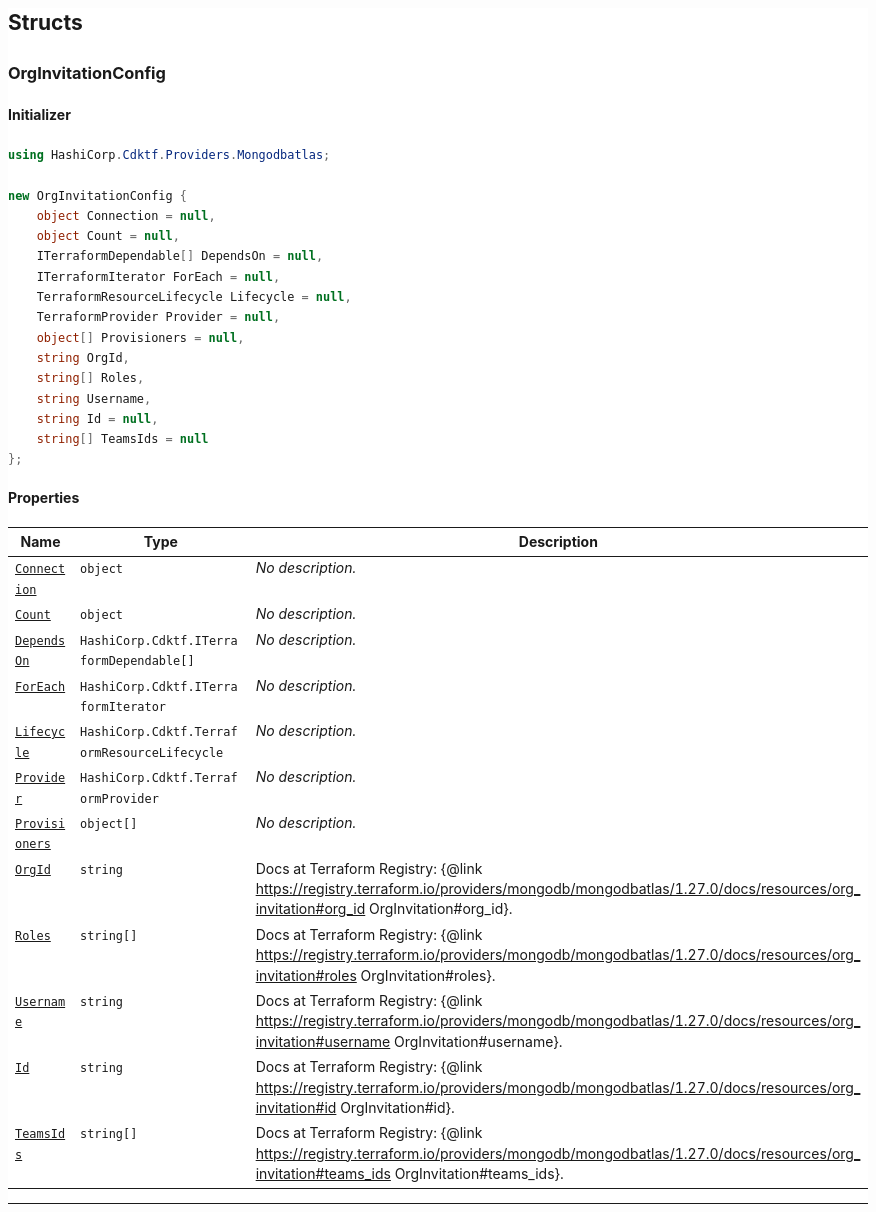 
## Structs <a name="Structs" id="Structs"></a>

### OrgInvitationConfig <a name="OrgInvitationConfig" id="@cdktf/provider-mongodbatlas.orgInvitation.OrgInvitationConfig"></a>

#### Initializer <a name="Initializer" id="@cdktf/provider-mongodbatlas.orgInvitation.OrgInvitationConfig.Initializer"></a>

```csharp
using HashiCorp.Cdktf.Providers.Mongodbatlas;

new OrgInvitationConfig {
    object Connection = null,
    object Count = null,
    ITerraformDependable[] DependsOn = null,
    ITerraformIterator ForEach = null,
    TerraformResourceLifecycle Lifecycle = null,
    TerraformProvider Provider = null,
    object[] Provisioners = null,
    string OrgId,
    string[] Roles,
    string Username,
    string Id = null,
    string[] TeamsIds = null
};
```

#### Properties <a name="Properties" id="Properties"></a>

| **Name** | **Type** | **Description** |
| --- | --- | --- |
| <code><a href="#@cdktf/provider-mongodbatlas.orgInvitation.OrgInvitationConfig.property.connection">Connection</a></code> | <code>object</code> | *No description.* |
| <code><a href="#@cdktf/provider-mongodbatlas.orgInvitation.OrgInvitationConfig.property.count">Count</a></code> | <code>object</code> | *No description.* |
| <code><a href="#@cdktf/provider-mongodbatlas.orgInvitation.OrgInvitationConfig.property.dependsOn">DependsOn</a></code> | <code>HashiCorp.Cdktf.ITerraformDependable[]</code> | *No description.* |
| <code><a href="#@cdktf/provider-mongodbatlas.orgInvitation.OrgInvitationConfig.property.forEach">ForEach</a></code> | <code>HashiCorp.Cdktf.ITerraformIterator</code> | *No description.* |
| <code><a href="#@cdktf/provider-mongodbatlas.orgInvitation.OrgInvitationConfig.property.lifecycle">Lifecycle</a></code> | <code>HashiCorp.Cdktf.TerraformResourceLifecycle</code> | *No description.* |
| <code><a href="#@cdktf/provider-mongodbatlas.orgInvitation.OrgInvitationConfig.property.provider">Provider</a></code> | <code>HashiCorp.Cdktf.TerraformProvider</code> | *No description.* |
| <code><a href="#@cdktf/provider-mongodbatlas.orgInvitation.OrgInvitationConfig.property.provisioners">Provisioners</a></code> | <code>object[]</code> | *No description.* |
| <code><a href="#@cdktf/provider-mongodbatlas.orgInvitation.OrgInvitationConfig.property.orgId">OrgId</a></code> | <code>string</code> | Docs at Terraform Registry: {@link https://registry.terraform.io/providers/mongodb/mongodbatlas/1.27.0/docs/resources/org_invitation#org_id OrgInvitation#org_id}. |
| <code><a href="#@cdktf/provider-mongodbatlas.orgInvitation.OrgInvitationConfig.property.roles">Roles</a></code> | <code>string[]</code> | Docs at Terraform Registry: {@link https://registry.terraform.io/providers/mongodb/mongodbatlas/1.27.0/docs/resources/org_invitation#roles OrgInvitation#roles}. |
| <code><a href="#@cdktf/provider-mongodbatlas.orgInvitation.OrgInvitationConfig.property.username">Username</a></code> | <code>string</code> | Docs at Terraform Registry: {@link https://registry.terraform.io/providers/mongodb/mongodbatlas/1.27.0/docs/resources/org_invitation#username OrgInvitation#username}. |
| <code><a href="#@cdktf/provider-mongodbatlas.orgInvitation.OrgInvitationConfig.property.id">Id</a></code> | <code>string</code> | Docs at Terraform Registry: {@link https://registry.terraform.io/providers/mongodb/mongodbatlas/1.27.0/docs/resources/org_invitation#id OrgInvitation#id}. |
| <code><a href="#@cdktf/provider-mongodbatlas.orgInvitation.OrgInvitationConfig.property.teamsIds">TeamsIds</a></code> | <code>string[]</code> | Docs at Terraform Registry: {@link https://registry.terraform.io/providers/mongodb/mongodbatlas/1.27.0/docs/resources/org_invitation#teams_ids OrgInvitation#teams_ids}. |

---